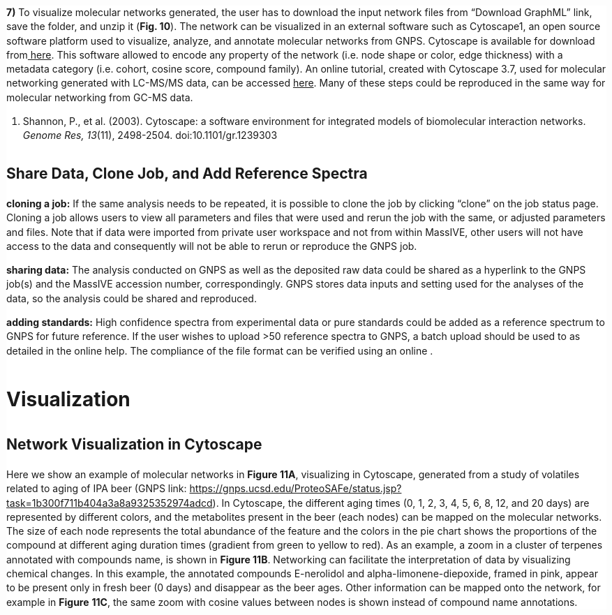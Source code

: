 **7)** To visualize molecular networks generated, the user has to download the input network files from “Download GraphML” link, save the folder, and unzip it (**Fig. 10**). The network can be visualized in an external software such as Cytoscape1, an open source software platform used to visualize, analyze, and annotate molecular networks from GNPS. Cytoscape is available for download from[ here](http://www.cytoscape.org/). This software allowed to encode any property of the network (i.e. node shape or color, edge thickness) with a metadata category (i.e. cohort, cosine score, compound family). An online tutorial, created with Cytoscape 3.7, used for molecular networking generated with LC-MS/MS data, can be accessed [here](https://ccms-ucsd.github.io/GNPSDocumentation/featurebasedmolecularnetworking-cytoscape/). Many of these steps could be reproduced in the same way for molecular networking from GC-MS data. 

1. Shannon, P., et al. (2003). Cytoscape: a software environment for integrated models of biomolecular interaction networks. *Genome Res, 13*(11), 2498-2504. doi:10.1101/gr.1239303



## Share Data, Clone Job, and Add Reference Spectra

**cloning a job:** If the same analysis needs to be repeated, it is possible to clone the job by clicking “clone” on the job status page. Cloning a job allows users to view all parameters and files that were used and rerun the job with the same, or adjusted parameters and files. Note that if data were imported from private user workspace and not from within MassIVE, other users will not have access to the data and consequently will not be able to rerun or reproduce the GNPS job.  

**sharing data:** The analysis conducted on GNPS as well as the deposited raw data could be shared as a hyperlink to the GNPS job(s) and the MassIVE accession number, correspondingly. GNPS stores data inputs and setting used for the analyses of the data, so the analysis could be shared and reproduced. 

**adding standards:** High confidence spectra from experimental data or pure standards could be added as a reference spectrum to GNPS for future reference. If the user wishes to upload >50 reference spectra to GNPS, a batch upload should be used to as detailed in the online help. The compliance of the file format can be verified using an online .



# Visualization

## Network Visualization in Cytoscape

Here we show an example of molecular networks in **Figure 11A**, visualizing in Cytoscape, generated from a study of volatiles related to aging of IPA beer (GNPS link: https://gnps.ucsd.edu/ProteoSAFe/status.jsp?task=1b300f711b404a3a8a9325352974adcd). In Cytoscape, the different aging times (0, 1, 2, 3, 4, 5, 6, 8, 12, and 20 days) are represented by different colors, and the metabolites present in the beer (each nodes) can be mapped on the molecular networks. The size of each node represents the total abundance of the feature and the colors in the pie chart shows the proportions of the compound at different aging duration times (gradient from green to yellow to red). As an example, a zoom in a cluster of terpenes annotated with compounds name, is shown in **Figure 11B**. Networking can facilitate the interpretation of data by visualizing chemical changes. In this example, the annotated compounds E-nerolidol and alpha-limonene-diepoxide, framed in pink, appear to be present only in fresh beer (0 days) and disappear as the beer ages. Other information can be mapped onto the network, for example in **Figure** **11C**, the same zoom with cosine values between nodes is shown instead of compound name annotations.
